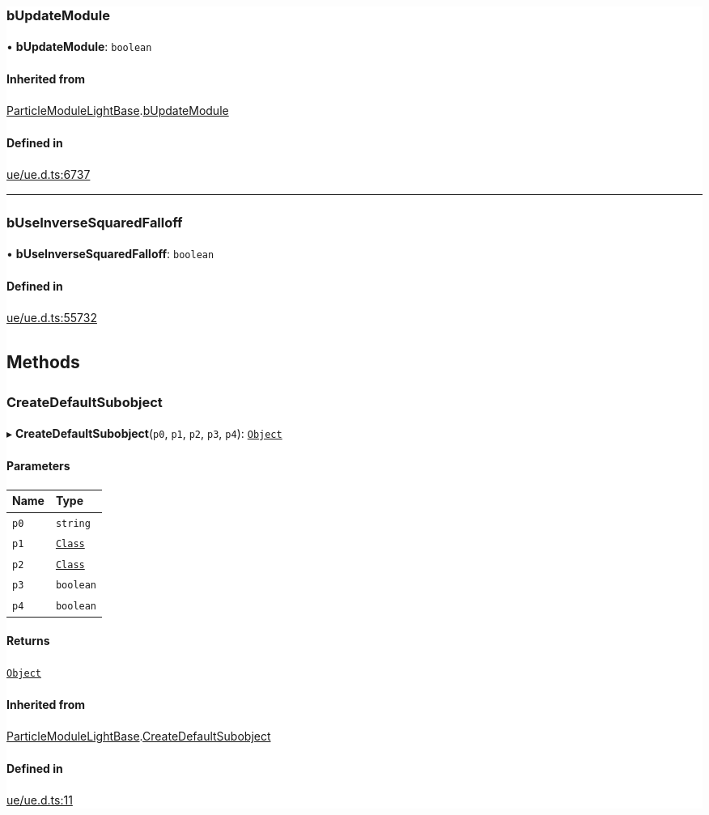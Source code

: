 ### bUpdateModule

• **bUpdateModule**: `boolean`

#### Inherited from

[ParticleModuleLightBase](ue_ue.ParticleModuleLightBase.md).[bUpdateModule](ue_ue.ParticleModuleLightBase.md#bupdatemodule)

#### Defined in

[ue/ue.d.ts:6737](https://github.com/YugMetaverse/yug_typings/blob/b7d9b19/ue/ue.d.ts#L6737)

___

### bUseInverseSquaredFalloff

• **bUseInverseSquaredFalloff**: `boolean`

#### Defined in

[ue/ue.d.ts:55732](https://github.com/YugMetaverse/yug_typings/blob/b7d9b19/ue/ue.d.ts#L55732)

## Methods

### CreateDefaultSubobject

▸ **CreateDefaultSubobject**(`p0`, `p1`, `p2`, `p3`, `p4`): [`Object`](ue_ue.Object.md)

#### Parameters

| Name | Type |
| :------ | :------ |
| `p0` | `string` |
| `p1` | [`Class`](ue_ue.Class.md) |
| `p2` | [`Class`](ue_ue.Class.md) |
| `p3` | `boolean` |
| `p4` | `boolean` |

#### Returns

[`Object`](ue_ue.Object.md)

#### Inherited from

[ParticleModuleLightBase](ue_ue.ParticleModuleLightBase.md).[CreateDefaultSubobject](ue_ue.ParticleModuleLightBase.md#createdefaultsubobject)

#### Defined in

[ue/ue.d.ts:11](https://github.com/YugMetaverse/yug_typings/blob/b7d9b19/ue/ue.d.ts#L11)
